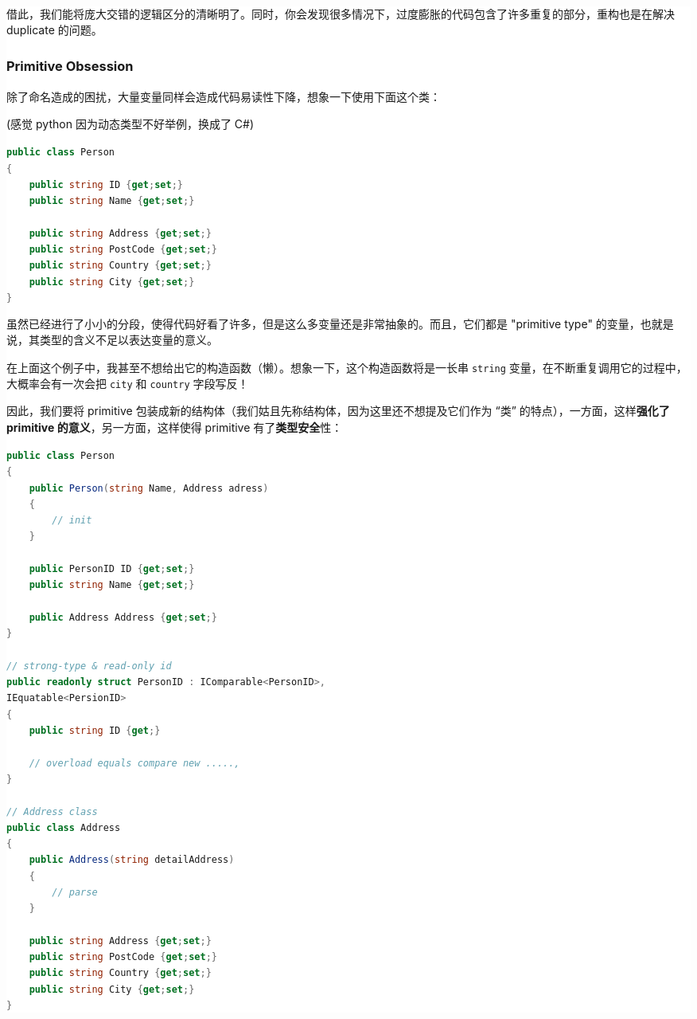 借此，我们能将庞大交错的逻辑区分的清晰明了。同时，你会发现很多情况下，过度膨胀的代码包含了许多重复的部分，重构也是在解决 duplicate 的问题。

### Primitive Obsession

除了命名造成的困扰，大量变量同样会造成代码易读性下降，想象一下使用下面这个类：

(感觉 python 因为动态类型不好举例，换成了 C#)

```csharp
public class Person
{
    public string ID {get;set;}
    public string Name {get;set;}
    
    public string Address {get;set;}
    public string PostCode {get;set;}
    public string Country {get;set;}
    public string City {get;set;}
}
```

虽然已经进行了小小的分段，使得代码好看了许多，但是这么多变量还是非常抽象的。而且，它们都是 "primitive type" 的变量，也就是说，其类型的含义不足以表达变量的意义。

在上面这个例子中，我甚至不想给出它的构造函数（懒）。想象一下，这个构造函数将是一长串 `string` 变量，在不断重复调用它的过程中，大概率会有一次会把 `city` 和 `country` 字段写反！

因此，我们要将 primitive 包装成新的结构体（我们姑且先称结构体，因为这里还不想提及它们作为 “类” 的特点），一方面，这样<b>强化了 primitive 的意义</b>，另一方面，这样使得 primitive 有了<b>类型安全</b>性：

```csharp
public class Person
{
    public Person(string Name, Address adress)
    {
        // init
    }

    public PersonID ID {get;set;}
    public string Name {get;set;}
    
    public Address Address {get;set;} 
}

// strong-type & read-only id
public readonly struct PersonID : IComparable<PersonID>,
IEquatable<PersionID>
{
    public string ID {get;}
    
    // overload equals compare new .....,
}

// Address class
public class Address
{
    public Address(string detailAddress)
    {
        // parse
    }
    
    public string Address {get;set;}
    public string PostCode {get;set;}
    public string Country {get;set;}
    public string City {get;set;}
}
```
